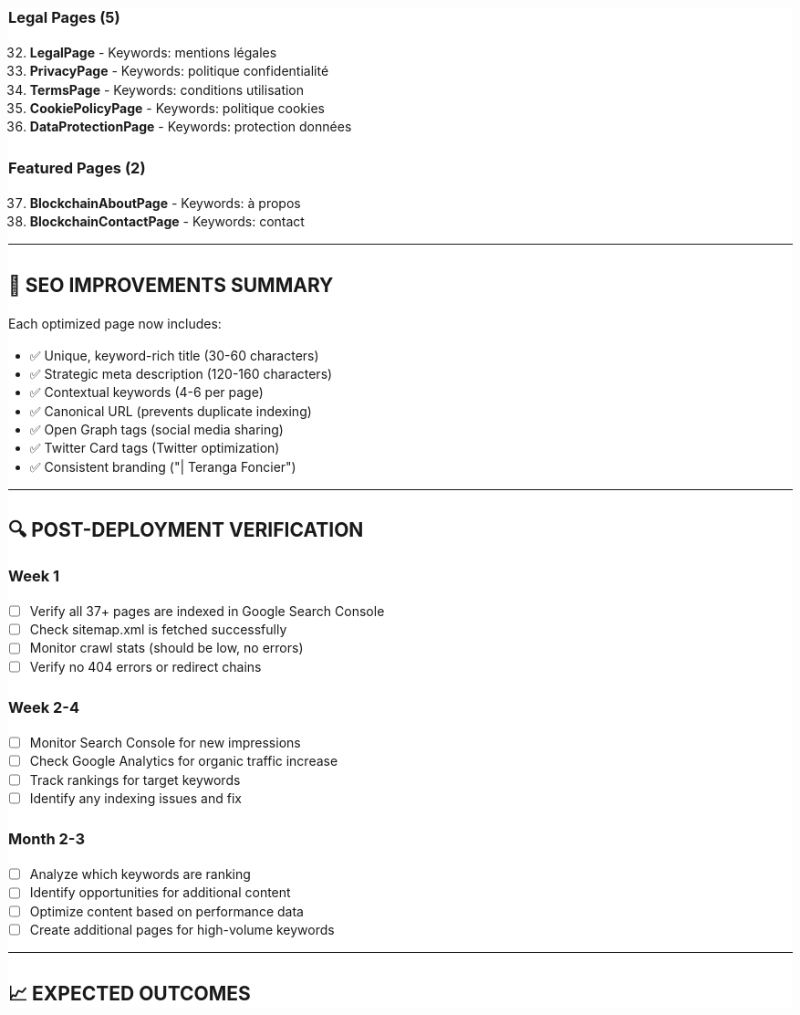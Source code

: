 ### Legal Pages (5)
32. **LegalPage** - Keywords: mentions légales
33. **PrivacyPage** - Keywords: politique confidentialité
34. **TermsPage** - Keywords: conditions utilisation
35. **CookiePolicyPage** - Keywords: politique cookies
36. **DataProtectionPage** - Keywords: protection données

### Featured Pages (2)
37. **BlockchainAboutPage** - Keywords: à propos
38. **BlockchainContactPage** - Keywords: contact

---

## 🎯 SEO IMPROVEMENTS SUMMARY

Each optimized page now includes:
- ✅ Unique, keyword-rich title (30-60 characters)
- ✅ Strategic meta description (120-160 characters)
- ✅ Contextual keywords (4-6 per page)
- ✅ Canonical URL (prevents duplicate indexing)
- ✅ Open Graph tags (social media sharing)
- ✅ Twitter Card tags (Twitter optimization)
- ✅ Consistent branding ("| Teranga Foncier")

---

## 🔍 POST-DEPLOYMENT VERIFICATION

### Week 1
- [ ] Verify all 37+ pages are indexed in Google Search Console
- [ ] Check sitemap.xml is fetched successfully
- [ ] Monitor crawl stats (should be low, no errors)
- [ ] Verify no 404 errors or redirect chains

### Week 2-4
- [ ] Monitor Search Console for new impressions
- [ ] Check Google Analytics for organic traffic increase
- [ ] Track rankings for target keywords
- [ ] Identify any indexing issues and fix

### Month 2-3
- [ ] Analyze which keywords are ranking
- [ ] Identify opportunities for additional content
- [ ] Optimize content based on performance data
- [ ] Create additional pages for high-volume keywords

---

## 📈 EXPECTED OUTCOMES
